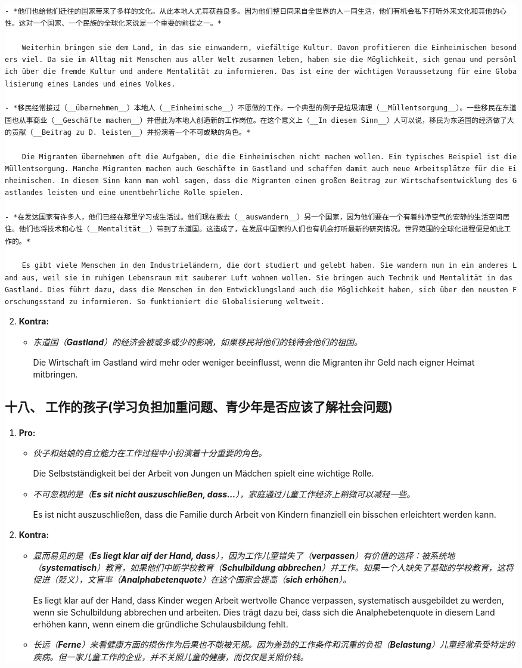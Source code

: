     - *他们也给他们迁往的国家带来了多样的文化。从此本地人尤其获益良多。因为他们整日同来自全世界的人一同生活，他们有机会私下打听外来文化和其他的心性。这对一个国家、一个民族的全球化来说是一个重要的前提之一。*
    
        Weiterhin bringen sie dem Land, in das sie einwandern, viefältige Kultur. Davon profitieren die Einheimischen besonders viel. Da sie im Alltag mit Menschen aus aller Welt zusammen leben, haben sie die Möglichkeit, sich genau und persönlich über die fremde Kultur und andere Mentalität zu informieren. Das ist eine der wichtigen Voraussetzung für eine Globalisierung eines Landes und eines Volkes.

    - *移民经常接过（__übernehmen__）本地人（__Einheimische__）不愿做的工作。一个典型的例子是垃圾清理（__Müllentsorgung__）。一些移民在东道国也从事商业（__Geschäfte machen__）并借此为本地人创造新的工作岗位。在这个意义上（__In diesem Sinn__）人可以说，移民为东道国的经济做了大的贡献（__Beitrag zu D. leisten__）并扮演着一个不可或缺的角色。*
    
        Die Migranten übernehmen oft die Aufgaben, die die Einheimischen nicht machen wollen. Ein typisches Beispiel ist die Müllentsorgung. Manche Migranten machen auch Geschäfte im Gastland und schaffen damit auch neue Arbeitsplätze für die Einheimischen. In diesem Sinn kann man wohl sagen, dass die Migranten einen großen Beitrag zur Wirtschafsentwicklung des Gastlandes leisten und eine unentbehrliche Rolle spielen.

    - *在发达国家有许多人，他们已经在那里学习或生活过。他们现在搬去（__auswandern__）另一个国家，因为他们要在一个有着纯净空气的安静的生活空间居住。他们也将技术和心性（__Mentalität__）带到了东道国。这造成了，在发展中国家的人们也有机会打听最新的研究情况。世界范围的全球化进程便是如此工作的。*
    
        Es gibt viele Menschen in den Industrieländern, die dort studiert und gelebt haben. Sie wandern nun in ein anderes Land aus, weil sie im ruhigen Lebensraum mit sauberer Luft wohnen wollen. Sie bringen auch Technik und Mentalität in das Gastland. Dies führt dazu, dass die Menschen in den Entwicklungsland auch die Möglichkeit haben, sich über den neusten Forschungsstand zu informieren. So funktioniert die Globalisierung weltweit.

2. __Kontra:__

    - *东道国（__Gastland__）的经济会被或多或少的影响，如果移民将他们的钱待会他们的祖国。*
    
        Die Wirtschaft im Gastland wird mehr oder weniger beeinflusst, wenn die Migranten ihr Geld nach eigner Heimat mitbringen.

## 十八、 工作的孩子(学习负担加重问题、青少年是否应该了解社会问题)

1. __Pro:__

    - *伙子和姑娘的自立能力在工作过程中小扮演着十分重要的角色。*
    
        Die Selbstständigkeit bei der Arbeit von Jungen un Mädchen spielt eine wichtige Rolle.

    - *不可忽视的是（__Es sit nicht auszuschließen, dass...__），家庭通过儿童工作经济上稍微可以减轻一些。*
    
        Es ist nicht auszuschließen, dass die Familie durch Arbeit von Kindern finanziell ein bisschen erleichtert werden kann.

2. __Kontra:__

    - *显而易见的是（__Es liegt klar aif der Hand, dass__），因为工作儿童错失了（__verpassen__）有价值的选择：被系统地（__systematisch__）教育，如果他们中断学校教育（__Schulbildung abbrechen__）并工作。如果一个人缺失了基础的学校教育，这将促进（贬义），文盲率（__Analphabetenquote__）在这个国家会提高（__sich erhöhen__）。*
    
        Es liegt klar auf der Hand, dass Kinder wegen Arbeit wertvolle Chance verpassen, systematisch ausgebildet zu werden, wenn sie Schulbildung abbrechen und arbeiten. Dies trägt dazu bei, dass sich die Analphebetenquote in diesem Land erhöhen kann, wenn einem die gründliche Schulausbildung fehlt.

    - *长远（__Ferne__）来看健康方面的损伤作为后果也不能被无视。因为差劲的工作条件和沉重的负担（__Belastung__）儿童经常承受特定的疾病。但一家儿童工作的企业，并不关照儿童的健康，而仅仅是关照价钱。*
    